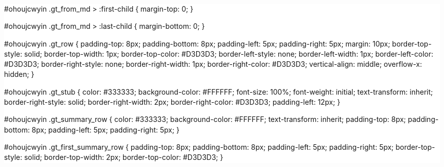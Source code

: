 #ohoujcwyin .gt_from_md > :first-child {
  margin-top: 0;
}

#ohoujcwyin .gt_from_md > :last-child {
  margin-bottom: 0;
}

#ohoujcwyin .gt_row {
  padding-top: 8px;
  padding-bottom: 8px;
  padding-left: 5px;
  padding-right: 5px;
  margin: 10px;
  border-top-style: solid;
  border-top-width: 1px;
  border-top-color: #D3D3D3;
  border-left-style: none;
  border-left-width: 1px;
  border-left-color: #D3D3D3;
  border-right-style: none;
  border-right-width: 1px;
  border-right-color: #D3D3D3;
  vertical-align: middle;
  overflow-x: hidden;
}

#ohoujcwyin .gt_stub {
  color: #333333;
  background-color: #FFFFFF;
  font-size: 100%;
  font-weight: initial;
  text-transform: inherit;
  border-right-style: solid;
  border-right-width: 2px;
  border-right-color: #D3D3D3;
  padding-left: 12px;
}

#ohoujcwyin .gt_summary_row {
  color: #333333;
  background-color: #FFFFFF;
  text-transform: inherit;
  padding-top: 8px;
  padding-bottom: 8px;
  padding-left: 5px;
  padding-right: 5px;
}

#ohoujcwyin .gt_first_summary_row {
  padding-top: 8px;
  padding-bottom: 8px;
  padding-left: 5px;
  padding-right: 5px;
  border-top-style: solid;
  border-top-width: 2px;
  border-top-color: #D3D3D3;
}
